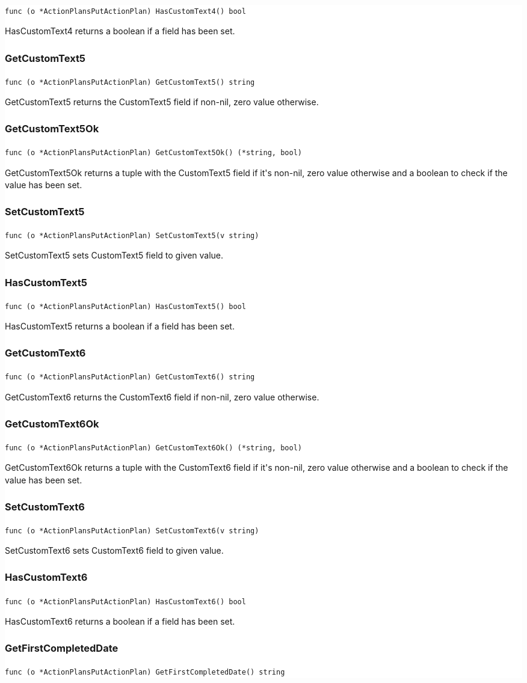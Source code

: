 `func (o *ActionPlansPutActionPlan) HasCustomText4() bool`

HasCustomText4 returns a boolean if a field has been set.

### GetCustomText5

`func (o *ActionPlansPutActionPlan) GetCustomText5() string`

GetCustomText5 returns the CustomText5 field if non-nil, zero value otherwise.

### GetCustomText5Ok

`func (o *ActionPlansPutActionPlan) GetCustomText5Ok() (*string, bool)`

GetCustomText5Ok returns a tuple with the CustomText5 field if it's non-nil, zero value otherwise
and a boolean to check if the value has been set.

### SetCustomText5

`func (o *ActionPlansPutActionPlan) SetCustomText5(v string)`

SetCustomText5 sets CustomText5 field to given value.

### HasCustomText5

`func (o *ActionPlansPutActionPlan) HasCustomText5() bool`

HasCustomText5 returns a boolean if a field has been set.

### GetCustomText6

`func (o *ActionPlansPutActionPlan) GetCustomText6() string`

GetCustomText6 returns the CustomText6 field if non-nil, zero value otherwise.

### GetCustomText6Ok

`func (o *ActionPlansPutActionPlan) GetCustomText6Ok() (*string, bool)`

GetCustomText6Ok returns a tuple with the CustomText6 field if it's non-nil, zero value otherwise
and a boolean to check if the value has been set.

### SetCustomText6

`func (o *ActionPlansPutActionPlan) SetCustomText6(v string)`

SetCustomText6 sets CustomText6 field to given value.

### HasCustomText6

`func (o *ActionPlansPutActionPlan) HasCustomText6() bool`

HasCustomText6 returns a boolean if a field has been set.

### GetFirstCompletedDate

`func (o *ActionPlansPutActionPlan) GetFirstCompletedDate() string`
